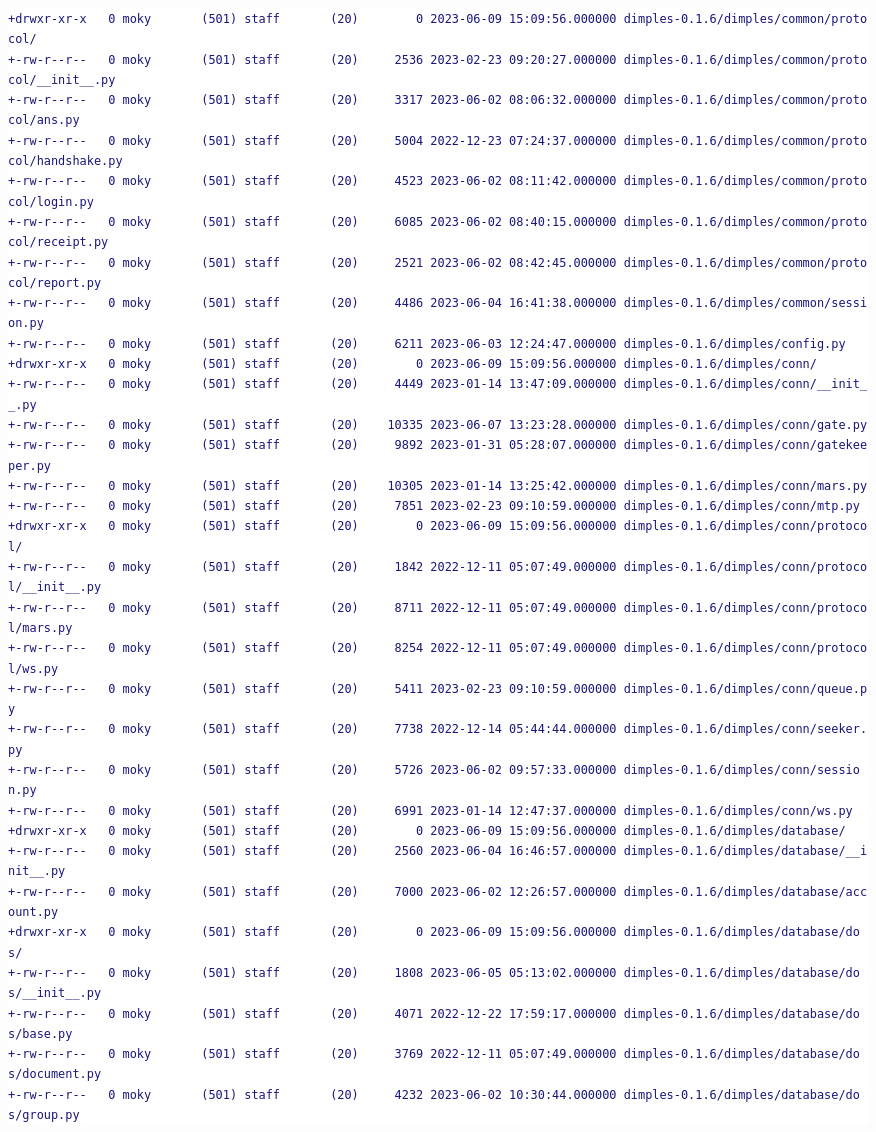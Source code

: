 ```diff
+drwxr-xr-x   0 moky       (501) staff       (20)        0 2023-06-09 15:09:56.000000 dimples-0.1.6/dimples/common/protocol/
+-rw-r--r--   0 moky       (501) staff       (20)     2536 2023-02-23 09:20:27.000000 dimples-0.1.6/dimples/common/protocol/__init__.py
+-rw-r--r--   0 moky       (501) staff       (20)     3317 2023-06-02 08:06:32.000000 dimples-0.1.6/dimples/common/protocol/ans.py
+-rw-r--r--   0 moky       (501) staff       (20)     5004 2022-12-23 07:24:37.000000 dimples-0.1.6/dimples/common/protocol/handshake.py
+-rw-r--r--   0 moky       (501) staff       (20)     4523 2023-06-02 08:11:42.000000 dimples-0.1.6/dimples/common/protocol/login.py
+-rw-r--r--   0 moky       (501) staff       (20)     6085 2023-06-02 08:40:15.000000 dimples-0.1.6/dimples/common/protocol/receipt.py
+-rw-r--r--   0 moky       (501) staff       (20)     2521 2023-06-02 08:42:45.000000 dimples-0.1.6/dimples/common/protocol/report.py
+-rw-r--r--   0 moky       (501) staff       (20)     4486 2023-06-04 16:41:38.000000 dimples-0.1.6/dimples/common/session.py
+-rw-r--r--   0 moky       (501) staff       (20)     6211 2023-06-03 12:24:47.000000 dimples-0.1.6/dimples/config.py
+drwxr-xr-x   0 moky       (501) staff       (20)        0 2023-06-09 15:09:56.000000 dimples-0.1.6/dimples/conn/
+-rw-r--r--   0 moky       (501) staff       (20)     4449 2023-01-14 13:47:09.000000 dimples-0.1.6/dimples/conn/__init__.py
+-rw-r--r--   0 moky       (501) staff       (20)    10335 2023-06-07 13:23:28.000000 dimples-0.1.6/dimples/conn/gate.py
+-rw-r--r--   0 moky       (501) staff       (20)     9892 2023-01-31 05:28:07.000000 dimples-0.1.6/dimples/conn/gatekeeper.py
+-rw-r--r--   0 moky       (501) staff       (20)    10305 2023-01-14 13:25:42.000000 dimples-0.1.6/dimples/conn/mars.py
+-rw-r--r--   0 moky       (501) staff       (20)     7851 2023-02-23 09:10:59.000000 dimples-0.1.6/dimples/conn/mtp.py
+drwxr-xr-x   0 moky       (501) staff       (20)        0 2023-06-09 15:09:56.000000 dimples-0.1.6/dimples/conn/protocol/
+-rw-r--r--   0 moky       (501) staff       (20)     1842 2022-12-11 05:07:49.000000 dimples-0.1.6/dimples/conn/protocol/__init__.py
+-rw-r--r--   0 moky       (501) staff       (20)     8711 2022-12-11 05:07:49.000000 dimples-0.1.6/dimples/conn/protocol/mars.py
+-rw-r--r--   0 moky       (501) staff       (20)     8254 2022-12-11 05:07:49.000000 dimples-0.1.6/dimples/conn/protocol/ws.py
+-rw-r--r--   0 moky       (501) staff       (20)     5411 2023-02-23 09:10:59.000000 dimples-0.1.6/dimples/conn/queue.py
+-rw-r--r--   0 moky       (501) staff       (20)     7738 2022-12-14 05:44:44.000000 dimples-0.1.6/dimples/conn/seeker.py
+-rw-r--r--   0 moky       (501) staff       (20)     5726 2023-06-02 09:57:33.000000 dimples-0.1.6/dimples/conn/session.py
+-rw-r--r--   0 moky       (501) staff       (20)     6991 2023-01-14 12:47:37.000000 dimples-0.1.6/dimples/conn/ws.py
+drwxr-xr-x   0 moky       (501) staff       (20)        0 2023-06-09 15:09:56.000000 dimples-0.1.6/dimples/database/
+-rw-r--r--   0 moky       (501) staff       (20)     2560 2023-06-04 16:46:57.000000 dimples-0.1.6/dimples/database/__init__.py
+-rw-r--r--   0 moky       (501) staff       (20)     7000 2023-06-02 12:26:57.000000 dimples-0.1.6/dimples/database/account.py
+drwxr-xr-x   0 moky       (501) staff       (20)        0 2023-06-09 15:09:56.000000 dimples-0.1.6/dimples/database/dos/
+-rw-r--r--   0 moky       (501) staff       (20)     1808 2023-06-05 05:13:02.000000 dimples-0.1.6/dimples/database/dos/__init__.py
+-rw-r--r--   0 moky       (501) staff       (20)     4071 2022-12-22 17:59:17.000000 dimples-0.1.6/dimples/database/dos/base.py
+-rw-r--r--   0 moky       (501) staff       (20)     3769 2022-12-11 05:07:49.000000 dimples-0.1.6/dimples/database/dos/document.py
+-rw-r--r--   0 moky       (501) staff       (20)     4232 2023-06-02 10:30:44.000000 dimples-0.1.6/dimples/database/dos/group.py
```